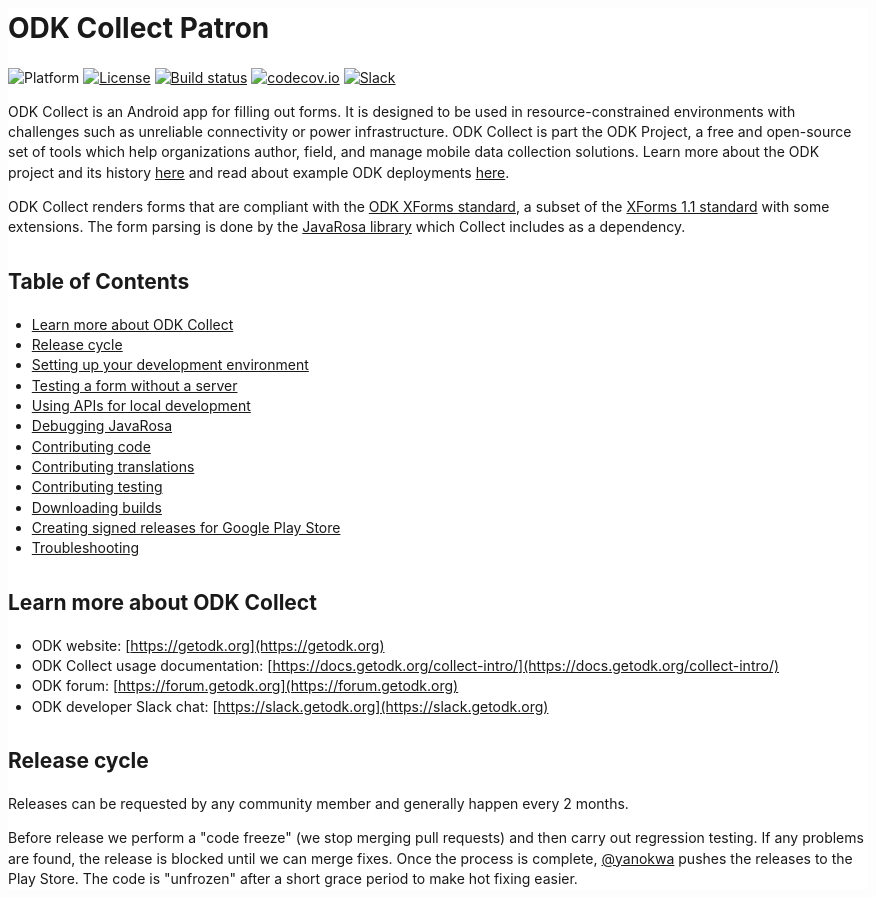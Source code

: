 # ODK Collect Patron
![Platform](https://img.shields.io/badge/platform-Android-blue.svg)
[![License](https://img.shields.io/badge/license-Apache%202.0-blue.svg)](https://opensource.org/licenses/Apache-2.0)
[![Build status](https://circleci.com/gh/getodk/collect.svg?style=shield&circle-token=:circle-token)](https://circleci.com/gh/getodk/collect)
[![codecov.io](https://codecov.io/github/getodk/collect/branch/master/graph/badge.svg)](https://codecov.io/github/getodk/collect)
[![Slack](https://img.shields.io/badge/chat-on%20slack-brightgreen)](https://slack.getodk.org)

ODK Collect is an Android app for filling out forms. It is designed to be used in resource-constrained environments with challenges such as unreliable connectivity or power infrastructure. ODK Collect is part the ODK Project, a free and open-source set of tools which help organizations author, field, and manage mobile data collection solutions. Learn more about the ODK project and its history [here](https://getodk.org/) and read about example ODK deployments [here](https://forum.getodk.org/c/showcase).

ODK Collect renders forms that are compliant with the [ODK XForms standard](https://getodk.github.io/xforms-spec/), a subset of the [XForms 1.1 standard](https://www.w3.org/TR/xforms/) with some extensions. The form parsing is done by the [JavaRosa library](https://github.com/getodk/javarosa) which Collect includes as a dependency.

## Table of Contents
* [Learn more about ODK Collect](#learn-more-about-odk-collect)
* [Release cycle](#release-cycle)
* [Setting up your development environment](#setting-up-your-development-environment)
* [Testing a form without a server](#testing-a-form-without-a-server)
* [Using APIs for local development](#using-apis-for-local-development)
* [Debugging JavaRosa](#debugging-javarosa)
* [Contributing code](#contributing-code)
* [Contributing translations](#contributing-translations)
* [Contributing testing](#contributing-testing)
* [Downloading builds](#downloading-builds)
* [Creating signed releases for Google Play Store](#creating-signed-releases-for-google-play-store)
* [Troubleshooting](#troubleshooting)

## Learn more about ODK Collect
* ODK website: [https://getodk.org](https://getodk.org)
* ODK Collect usage documentation: [https://docs.getodk.org/collect-intro/](https://docs.getodk.org/collect-intro/)
* ODK forum: [https://forum.getodk.org](https://forum.getodk.org)
* ODK developer Slack chat: [https://slack.getodk.org](https://slack.getodk.org)

## Release cycle
Releases can be requested by any community member and generally happen every 2 months.

Before release we perform a "code freeze" (we stop merging pull requests) and then carry out regression testing. If any problems are found, the release is blocked until we can merge fixes. Once the process is complete, [@yanokwa](https://github.com/yanokwa) pushes the releases to the Play Store. The code is "unfrozen" after a short grace period to make hot fixing easier.
